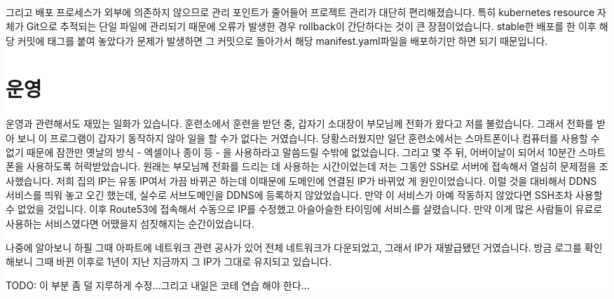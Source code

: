 그리고 배포 프로세스가 외부에 의존하지 않으므로 관리 포인트가 줄어들어 프로젝트 관리가 대단히 편리해졌습니다. 특히 kubernetes resource 자체가 Git으로 추적되는 단일 파일에 관리되기 때문에 오류가 발생한 경우 rollback이 간단하다는 것이 큰 장점이었습니다. stable한 배포를 한 이후 해당 커밋에 태그를 붙여 놓았다가 문제가 발생하면 그 커밋으로 돌아가서 해당 manifest.yaml파일을 배포하기만 하면 되기 때문입니다.

# 운영

운영과 관련해서도 재밌는 일화가 있습니다. 훈련소에서 훈련을 받던 중, 갑자기 소대장이 부모님께 전화가 왔다고 저를 불렀습니다. 그래서 전화를 받아 보니 이 프로그램이 갑자기 동작하지 않아 일을 할 수가 없다는 거였습니다. 당황스러웠지만 일단 훈련소에서는 스마트폰이나 컴퓨터를 사용할 수 없기 때문에 잠깐만 옛날의 방식 - 엑셀이나 종이 등 - 을 사용하라고 말씀드릴 수밖에 없었습니다. 그리고 몇 주 뒤, 어버이날이 되어서 10분간 스마트폰을 사용하도록 허락받았습니다. 원래는 부모님께 전화를 드리는 데 사용하는 시간이었는데 저는 그동안 SSH로 서버에 접속해서 열심히 문제점을 조사했습니다. 저희 집의 IP는 유동 IP여서 가끔 바뀌곤 하는데 이때문에 도메인에 연결된 IP가 바뀌었 게 원인이었습니다. 이럴 것을 대비해서 DDNS 서비스를 띄워 놓고 오긴 했는데, 실수로 서브도메인을 DDNS에 등록하지 않았었습니다. 만약 이 서비스가 아예 작동하지 않았다면 SSH조차 사용할 수 없었을 것입니다. 이후 Route53에 접속해서 수동으로 IP를 수정했고 아슬아슬한 타이밍에 서비스를 살렸습니다. 만약 이게 많은 사람들이 유료로 사용하는 서비스였다면 어땠을지 섬짓해지는 순간이었습니다.

나중에 알아보니 하필 그때 아파트에 네트워크 관련 공사가 있어 전체 네트워크가 다운되었고, 그래서 IP가 재발급됐던 거였습니다. 방금 로그를 확인해보니 그때 바뀐 이후로 1년이 지난 지금까지 그 IP가 그대로 유지되고 있습니다.

TODO: 이 부분 좀 덜 지루하게 수정...그리고 내일은 코테 연습 해야 한다...
